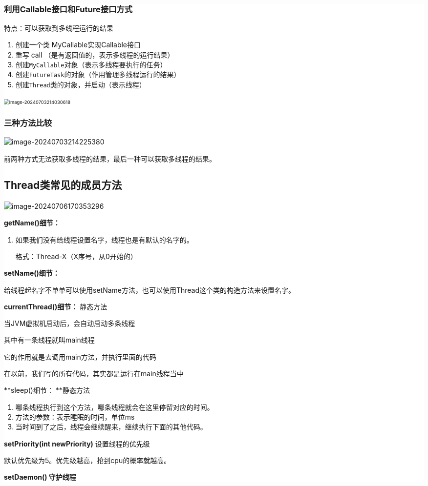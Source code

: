 ### 利用Callable接口和Future接口方式

特点：可以获取到多线程运行的结果

1. 创建一个类 MyCallable实现Callable接口
2. 重写 call （是有返回值的，表示多线程的运行结果）
3. 创建`MyCallable`对象（表示多线程要执行的任务）
4. 创建`FutureTask`的对象（作用管理多线程运行的结果）
5. 创建`Thread`类的对象，并启动（表示线程）

 <img src="D:\md_image\image-20240703214030618.png" alt="image-20240703214030618" style="zoom: 67%;" />

### 三种方法比较

![image-20240703214225380](D:\md_image\image-20240703214225380.png)

前两种方式无法获取多线程的结果，最后一种可以获取多线程的结果。



## Thread类常见的成员方法

![image-20240706170353296](D:\md_image\image-20240706170353296.png)

**getName()细节：**

1. 如果我们没有给线程设置名字，线程也是有默认的名字的。

   格式：Thread-X（X序号，从0开始的）

**setName()细节：**

给线程起名字不单单可以使用setName方法，也可以使用Thread这个类的构造方法来设置名字。

**currentThread()细节：** 静态方法

当JVM虚拟机启动后，会自动启动多条线程

其中有一条线程就叫main线程

它的作用就是去调用main方法，并执行里面的代码

在以前，我们写的所有代码，其实都是运行在main线程当中

**sleep()细节： **静态方法

1. 哪条线程执行到这个方法，哪条线程就会在这里停留对应的时间。
2. 方法的参数：表示睡眠的时间，单位ms
3. 当时间到了之后，线程会继续醒来，继续执行下面的其他代码。



**setPriority(int newPriority)** 设置线程的优先级

默认优先级为5。优先级越高，抢到cpu的概率就越高。



**setDaemon() 守护线程**
